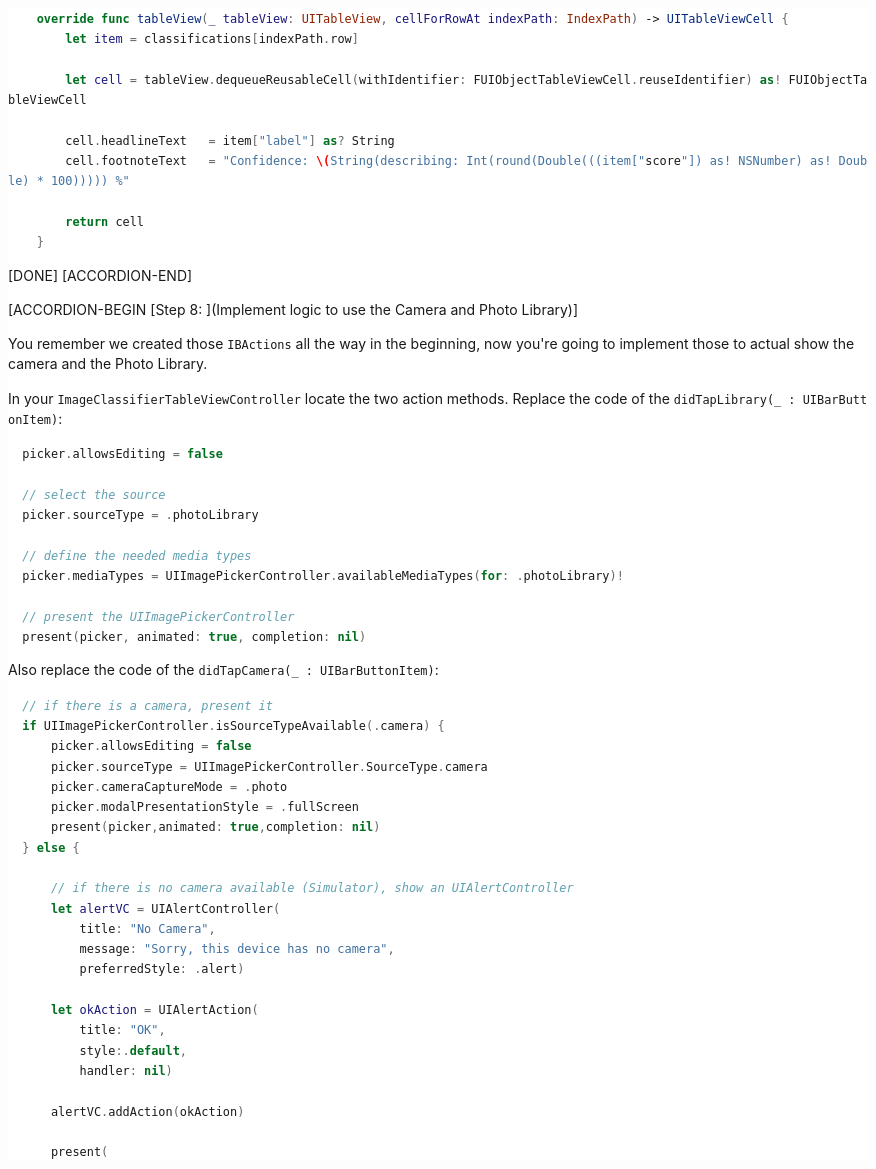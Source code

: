 ```swift
    override func tableView(_ tableView: UITableView, cellForRowAt indexPath: IndexPath) -> UITableViewCell {
        let item = classifications[indexPath.row]

        let cell = tableView.dequeueReusableCell(withIdentifier: FUIObjectTableViewCell.reuseIdentifier) as! FUIObjectTableViewCell

        cell.headlineText   = item["label"] as? String
        cell.footnoteText   = "Confidence: \(String(describing: Int(round(Double(((item["score"]) as! NSNumber) as! Double) * 100))))) %"

        return cell
    }

```

[DONE]
[ACCORDION-END]

[ACCORDION-BEGIN [Step 8: ](Implement logic to use the Camera and Photo Library)]

You remember we created those `IBActions` all the way in the beginning, now you're going to implement those to actual show the camera and the Photo Library.

In your `ImageClassifierTableViewController` locate the two action methods. Replace the code of the `didTapLibrary(_ : UIBarButtonItem)`:

```swift
  picker.allowsEditing = false

  // select the source
  picker.sourceType = .photoLibrary

  // define the needed media types
  picker.mediaTypes = UIImagePickerController.availableMediaTypes(for: .photoLibrary)!

  // present the UIImagePickerController
  present(picker, animated: true, completion: nil)

```

Also replace the code of the `didTapCamera(_ : UIBarButtonItem)`:

```swift
  // if there is a camera, present it
  if UIImagePickerController.isSourceTypeAvailable(.camera) {
      picker.allowsEditing = false
      picker.sourceType = UIImagePickerController.SourceType.camera
      picker.cameraCaptureMode = .photo
      picker.modalPresentationStyle = .fullScreen
      present(picker,animated: true,completion: nil)
  } else {

      // if there is no camera available (Simulator), show an UIAlertController
      let alertVC = UIAlertController(
          title: "No Camera",
          message: "Sorry, this device has no camera",
          preferredStyle: .alert)

      let okAction = UIAlertAction(
          title: "OK",
          style:.default,
          handler: nil)

      alertVC.addAction(okAction)

      present(
```